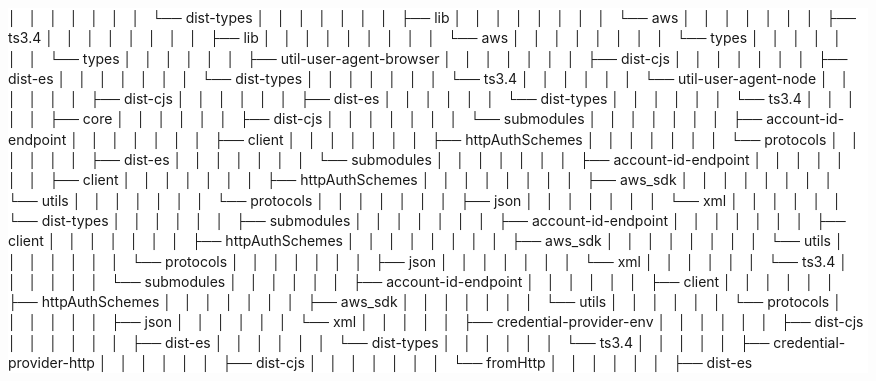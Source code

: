 │   │   │   │   │   │           │   └── dist-types
│   │   │   │   │   │           │       ├── lib
│   │   │   │   │   │           │       │   └── aws
│   │   │   │   │   │           │       ├── ts3.4
│   │   │   │   │   │           │       │   ├── lib
│   │   │   │   │   │           │       │   │   └── aws
│   │   │   │   │   │           │       │   └── types
│   │   │   │   │   │           │       └── types
│   │   │   │   │   │           ├── util-user-agent-browser
│   │   │   │   │   │           │   ├── dist-cjs
│   │   │   │   │   │           │   ├── dist-es
│   │   │   │   │   │           │   └── dist-types
│   │   │   │   │   │           │       └── ts3.4
│   │   │   │   │   │           └── util-user-agent-node
│   │   │   │   │   │               ├── dist-cjs
│   │   │   │   │   │               ├── dist-es
│   │   │   │   │   │               └── dist-types
│   │   │   │   │   │                   └── ts3.4
│   │   │   │   │   ├── core
│   │   │   │   │   │   ├── dist-cjs
│   │   │   │   │   │   │   └── submodules
│   │   │   │   │   │   │       ├── account-id-endpoint
│   │   │   │   │   │   │       ├── client
│   │   │   │   │   │   │       ├── httpAuthSchemes
│   │   │   │   │   │   │       └── protocols
│   │   │   │   │   │   ├── dist-es
│   │   │   │   │   │   │   └── submodules
│   │   │   │   │   │   │       ├── account-id-endpoint
│   │   │   │   │   │   │       ├── client
│   │   │   │   │   │   │       ├── httpAuthSchemes
│   │   │   │   │   │   │       │   ├── aws_sdk
│   │   │   │   │   │   │       │   └── utils
│   │   │   │   │   │   │       └── protocols
│   │   │   │   │   │   │           ├── json
│   │   │   │   │   │   │           └── xml
│   │   │   │   │   │   └── dist-types
│   │   │   │   │   │       ├── submodules
│   │   │   │   │   │       │   ├── account-id-endpoint
│   │   │   │   │   │       │   ├── client
│   │   │   │   │   │       │   ├── httpAuthSchemes
│   │   │   │   │   │       │   │   ├── aws_sdk
│   │   │   │   │   │       │   │   └── utils
│   │   │   │   │   │       │   └── protocols
│   │   │   │   │   │       │       ├── json
│   │   │   │   │   │       │       └── xml
│   │   │   │   │   │       └── ts3.4
│   │   │   │   │   │           └── submodules
│   │   │   │   │   │               ├── account-id-endpoint
│   │   │   │   │   │               ├── client
│   │   │   │   │   │               ├── httpAuthSchemes
│   │   │   │   │   │               │   ├── aws_sdk
│   │   │   │   │   │               │   └── utils
│   │   │   │   │   │               └── protocols
│   │   │   │   │   │                   ├── json
│   │   │   │   │   │                   └── xml
│   │   │   │   │   ├── credential-provider-env
│   │   │   │   │   │   ├── dist-cjs
│   │   │   │   │   │   ├── dist-es
│   │   │   │   │   │   └── dist-types
│   │   │   │   │   │       └── ts3.4
│   │   │   │   │   ├── credential-provider-http
│   │   │   │   │   │   ├── dist-cjs
│   │   │   │   │   │   │   └── fromHttp
│   │   │   │   │   │   ├── dist-es